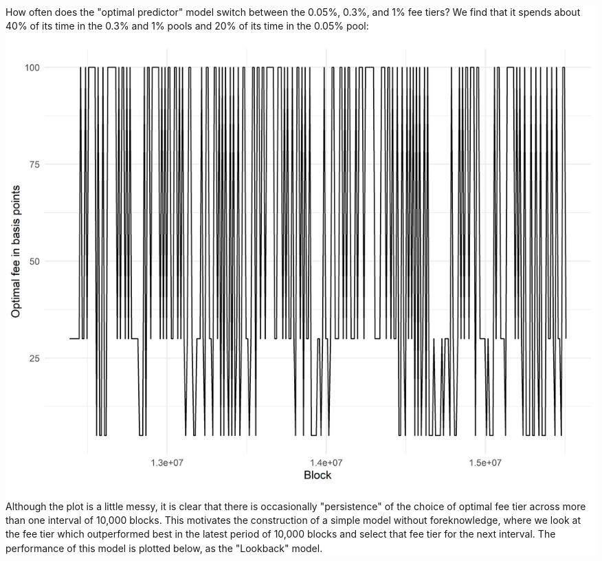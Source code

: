 How often does the "optimal predictor" model switch between the 0.05%, 0.3%, and 1% fee tiers? We find that it spends about 40% of its time in the 0.3% and 1% pools and 20% of its time in the 0.05% pool:

![](./img/dynamicfee_fee_choice.png)

Although the plot is a little messy, it is clear that there is occasionally "persistence" of the choice of optimal fee tier across more than one interval of 10,000 blocks. This motivates the construction of a simple model without foreknowledge, where we look at the fee tier which outperformed best in the latest period of 10,000 blocks and select that fee tier for the next interval. The performance of this model is plotted below, as the "Lookback" model.
